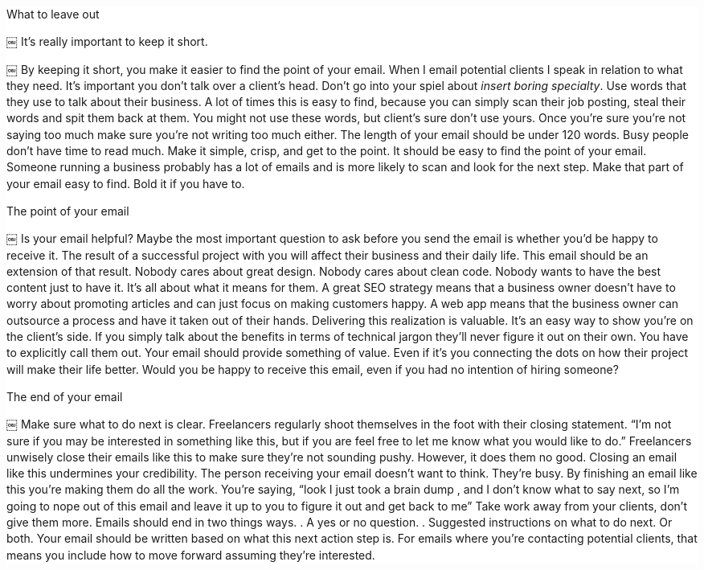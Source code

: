 What to leave out


￼
It’s really important to keep it short.


￼
By keeping it short, you make it easier to find the point of your email.
When I email potential clients I speak in relation to what they need. It’s important you don’t talk over a client’s head.
Don’t go into your spiel about _insert boring specialty_. Use words that they use to talk about their business.
A lot of times this is easy to find, because you can simply scan their job posting, steal their words and spit them back at them.
You might not use these words, but client’s sure don’t use yours.
Once you’re sure you’re not saying too much make sure you’re not writing too much either. The length of your email should be under 120 words.
Busy people don’t have time to read much. Make it simple, crisp, and get to the point. It should be easy to find the point of your email.
Someone running a business probably has a lot of emails and is more likely to scan and look for the next step.
Make that part of your email easy to find. Bold it if you have to.

The point of your email


￼
Is your email helpful?
Maybe the most important question to ask before you send the email is whether you’d be happy to receive it.
The result of a successful project with you will affect their business and their daily life. This email should be an extension of that result.
Nobody cares about great design. Nobody cares about clean code. Nobody wants to have the best content just to have it. It’s all about what it means for them.
A great SEO strategy means that a business owner doesn’t have to worry about promoting articles and can just focus on making customers happy.
A web app means that the business owner can outsource a process and have it taken out of their hands.
Delivering this realization is valuable. It’s an easy way to show you’re on the client’s side.
If you simply talk about the benefits in terms of technical jargon they’ll never figure it out on their own. You have to explicitly call them out.
Your email should provide something of value. Even if it’s you connecting the dots on how their project will make their life better.
Would you be happy to receive this email, even if you had no intention of hiring someone?

The end of your email


￼
Make sure what to do next is clear.
Freelancers regularly shoot themselves in the foot with their closing statement.
“I’m not sure if you may be interested in something like this, but if you are feel free to let me know what you would like to do.”
Freelancers unwisely close their emails like this to make sure they’re not sounding pushy.
However, it does them no good.
Closing an email like this undermines your credibility. The person receiving your email doesn’t want to think. They’re busy. By finishing an email like this you’re making them do all the work.
You’re saying, “look I just took a brain dump , and I don’t know what to say next, so I’m going to nope out of this email and leave it up to you to figure it out and get back to me”
Take work away from your clients, don’t give them more.
Emails should end in two things ways.
	.	A yes or no question.
	.	Suggested instructions on what to do next.
Or both.
Your email should be written based on what this next action step is.
For emails where you’re contacting potential clients, that means you include how to move forward assuming they’re interested.